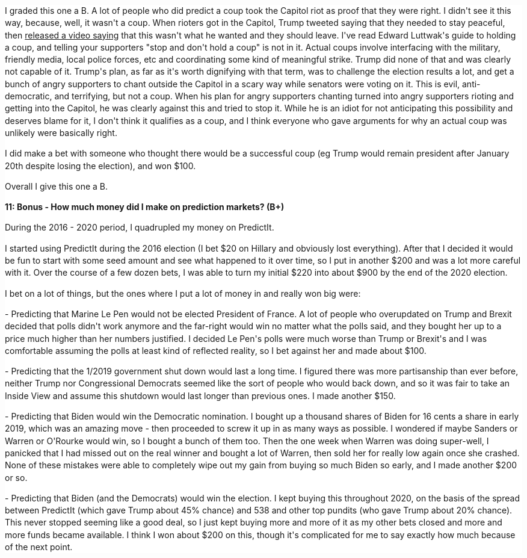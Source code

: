 I graded this one a B. A lot of people who did predict a coup took the Capitol riot as proof that they were right. I didn't see it this way, because, well, it wasn't a coup. When rioters got in the Capitol, Trump tweeted saying that they needed to stay peaceful, then [released a video saying](https://www.wbur.org/news/2021/01/06/go-home-trump-supporters-us-capitol-transcript) that this wasn't what he wanted and they should leave. I've read Edward Luttwak's guide to holding a coup, and telling your supporters "stop and don't hold a coup" is not in it. Actual coups involve interfacing with the military, friendly media, local police forces, etc and coordinating some kind of meaningful strike. Trump did none of that and was clearly not capable of it. Trump's plan, as far as it's worth dignifying with that term, was to challenge the election results a lot, and get a bunch of angry supporters to chant outside the Capitol in a scary way while senators were voting on it. This is evil, anti-democratic, and terrifying, but not a coup. When his plan for angry supporters chanting turned into angry supporters rioting and getting into the Capitol, he was clearly against this and tried to stop it. While he is an idiot for not anticipating this possibility and deserves blame for it, I don't think it qualifies as a coup, and I think everyone who gave arguments for why an actual coup was unlikely were basically right.

I did make a bet with someone who thought there would be a successful coup (eg Trump would remain president after January 20th despite losing the election), and won $100.

Overall I give this one a B.

**11: Bonus - How much money did I make on prediction markets? (B+)**

During the 2016 - 2020 period, I quadrupled my money on PredictIt.

I started using PredictIt during the 2016 election (I bet $20 on Hillary and obviously lost everything). After that I decided it would be fun to start with some seed amount and see what happened to it over time, so I put in another $200 and was a lot more careful with it. Over the course of a few dozen bets, I was able to turn my initial $220 into about $900 by the end of the 2020 election.

I bet on a lot of things, but the ones where I put a lot of money in and really won big were:

\- Predicting that Marine Le Pen would not be elected President of France. A lot of people who overupdated on Trump and Brexit decided that polls didn't work anymore and the far-right would win no matter what the polls said, and they bought her up to a price much higher than her numbers justified. I decided Le Pen's polls were much worse than Trump or Brexit's and I was comfortable assuming the polls at least kind of reflected reality, so I bet against her and made about $100.

\- Predicting that the 1/2019 government shut down would last a long time. I figured there was more partisanship than ever before, neither Trump nor Congressional Democrats seemed like the sort of people who would back down, and so it was fair to take an Inside View and assume this shutdown would last longer than previous ones. I made another $150.

\- Predicting that Biden would win the Democratic nomination. I bought up a thousand shares of Biden for 16 cents a share in early 2019, which was an amazing move - then proceeded to screw it up in as many ways as possible. I wondered if maybe Sanders or Warren or O'Rourke would win, so I bought a bunch of them too. Then the one week when Warren was doing super-well, I panicked that I had missed out on the real winner and bought a lot of Warren, then sold her for really low again once she crashed. None of these mistakes were able to completely wipe out my gain from buying so much Biden so early, and I made another $200 or so.

\- Predicting that Biden (and the Democrats) would win the election. I kept buying this throughout 2020, on the basis of the spread between PredictIt (which gave Trump about 45% chance) and 538 and other top pundits (who gave Trump about 20% chance). This never stopped seeming like a good deal, so I just kept buying more and more of it as my other bets closed and more and more funds became available. I think I won about $200 on this, though it's complicated for me to say exactly how much because of the next point.

